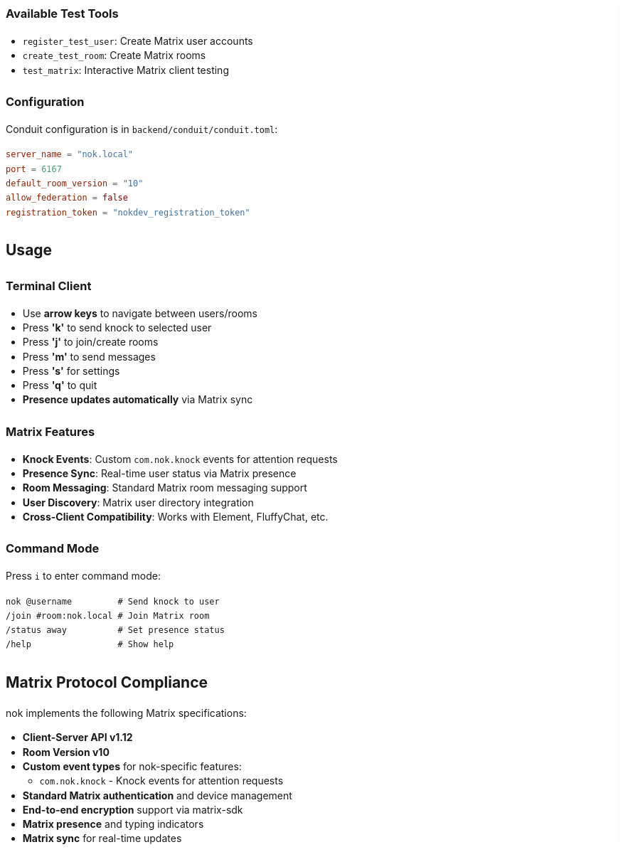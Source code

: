 ### Available Test Tools
- `register_test_user`: Create Matrix user accounts
- `create_test_room`: Create Matrix rooms
- `test_matrix`: Interactive Matrix client testing

### Configuration

Conduit configuration is in `backend/conduit/conduit.toml`:
```toml
server_name = "nok.local"
port = 6167
default_room_version = "10"
allow_federation = false
registration_token = "nokdev_registration_token"
```

## Usage

### Terminal Client
- Use **arrow keys** to navigate between users/rooms
- Press **'k'** to send knock to selected user
- Press **'j'** to join/create rooms
- Press **'m'** to send messages
- Press **'s'** for settings
- Press **'q'** to quit
- **Presence updates automatically** via Matrix sync

### Matrix Features
- **Knock Events**: Custom `com.nok.knock` events for attention requests
- **Presence Sync**: Real-time user status via Matrix presence
- **Room Messaging**: Standard Matrix room messaging support
- **User Discovery**: Matrix user directory integration
- **Cross-Client Compatibility**: Works with Element, FluffyChat, etc.

### Command Mode
Press `i` to enter command mode:
```
nok @username         # Send knock to user
/join #room:nok.local # Join Matrix room
/status away          # Set presence status
/help                 # Show help
```

## Matrix Protocol Compliance

nok implements the following Matrix specifications:
- **Client-Server API v1.12**
- **Room Version v10**
- **Custom event types** for nok-specific features:
  - `com.nok.knock` - Knock events for attention requests
- **Standard Matrix authentication** and device management
- **End-to-end encryption** support via matrix-sdk
- **Matrix presence** and typing indicators
- **Matrix sync** for real-time updates
